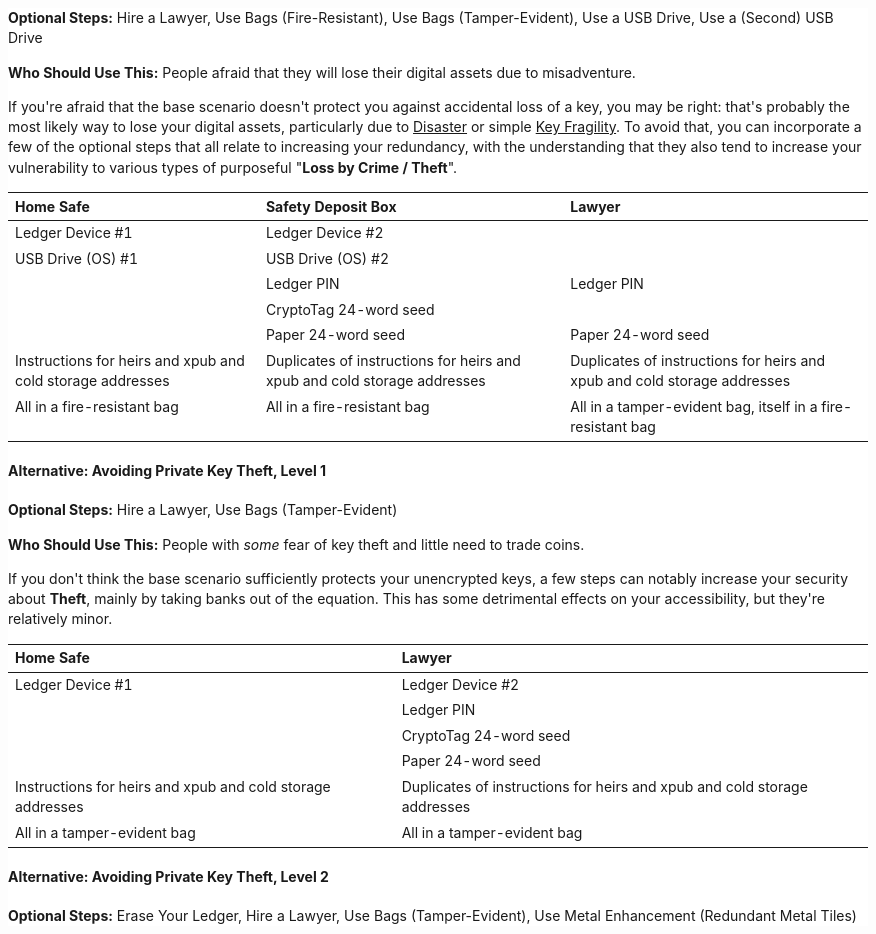 **Optional Steps:** Hire a Lawyer, Use Bags (Fire-Resistant), Use Bags (Tamper-Evident), Use a USB Drive, Use a (Second) USB Drive

**Who Should Use This:** People afraid that they will lose their digital assets due to misadventure.

If you're afraid that the base scenario doesn't protect you against accidental loss of a key, you may be right: that's probably the most likely way to lose your digital assets, particularly due to [Disaster](#disaster) or simple [Key Fragility](#key-fragility). To avoid that, you can incorporate a few of the optional steps that all relate to increasing your redundancy, with the understanding that they also tend to increase your vulnerability to various types of purposeful "**Loss by Crime / Theft**".

| Home Safe | Safety Deposit Box | Lawyer |
| :--- | :--- | :--- |
| Ledger Device #1 | Ledger Device #2 | |
| USB Drive (OS) #1 | USB Drive (OS) #2 | |
| | Ledger PIN | Ledger PIN |
| | CryptoTag 24-word seed | |
| | Paper 24-word seed | Paper 24-word seed | |
| Instructions for heirs and xpub and cold storage addresses | Duplicates of instructions for heirs and xpub and cold storage addresses | Duplicates of instructions for heirs and xpub and cold storage addresses |
| All in a fire-resistant bag | All in a fire-resistant bag | All in a tamper-evident bag, itself in a fire-resistant bag |

#### Alternative: Avoiding Private Key Theft, Level 1

**Optional Steps:** Hire a Lawyer, Use Bags (Tamper-Evident)

**Who Should Use This:** People with _some_ fear of key theft and little need to trade coins.

If you don't think the base scenario sufficiently protects your unencrypted keys, a few steps can notably increase your security about **Theft**, mainly by taking banks out of the equation. This has some detrimental effects on your accessibility, but they're relatively minor.

| Home Safe	| Lawyer |
| :--- | :--- |
| Ledger Device #1 | Ledger Device #2 |
| | Ledger PIN |
| | CryptoTag 24-word seed |
| | Paper 24-word seed |
| Instructions for heirs and xpub and cold storage addresses | Duplicates of instructions for heirs and xpub and cold storage addresses |
| All in a tamper-evident bag | All in a tamper-evident bag |


#### Alternative: Avoiding Private Key Theft, Level 2

**Optional Steps:** Erase Your Ledger,  Hire a Lawyer, Use Bags (Tamper-Evident), Use Metal Enhancement (Redundant Metal Tiles)
